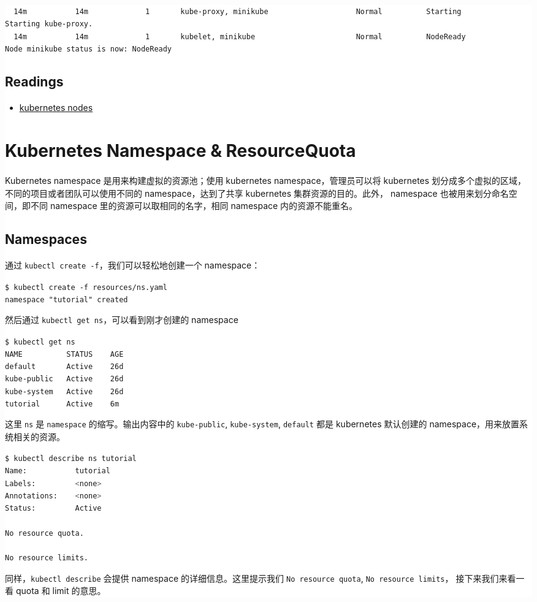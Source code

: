 ```
  14m           14m             1       kube-proxy, minikube                    Normal          Starting                Starting kube-proxy.
  14m           14m             1       kubelet, minikube                       Normal          NodeReady               Node minikube status is now: NodeReady
```

## Readings

- [kubernetes nodes](https://kubernetes.io/docs/concepts/architecture/nodes/)

# Kubernetes Namespace & ResourceQuota

Kubernetes namespace 是用来构建虚拟的资源池；使用 kubernetes namespace，管理员可以将 kubernetes
划分成多个虚拟的区域，不同的项目或者团队可以使用不同的 namespace，达到了共享 kubernetes 集群资源的目的。此外，
namespace 也被用来划分命名空间，即不同 namespace 里的资源可以取相同的名字，相同 namespace 内的资源不能重名。

## Namespaces

通过 `kubectl create -f`，我们可以轻松地创建一个 namespace：

```
$ kubectl create -f resources/ns.yaml
namespace "tutorial" created
```

然后通过 `kubectl get ns`，可以看到刚才创建的 namespace

```
$ kubectl get ns
NAME          STATUS    AGE
default       Active    26d
kube-public   Active    26d
kube-system   Active    26d
tutorial      Active    6m
```

这里 `ns` 是 `namespace` 的缩写。输出内容中的 `kube-public`, `kube-system`, `default` 都是 kubernetes
默认创建的 namespace，用来放置系统相关的资源。

```sh
$ kubectl describe ns tutorial
Name:           tutorial
Labels:         <none>
Annotations:    <none>
Status:         Active

No resource quota.

No resource limits.
```

同样，`kubectl describe` 会提供 namespace 的详细信息。这里提示我们 `No resource quota`, `No resource limits`，
接下来我们来看一看 quota 和 limit 的意思。
